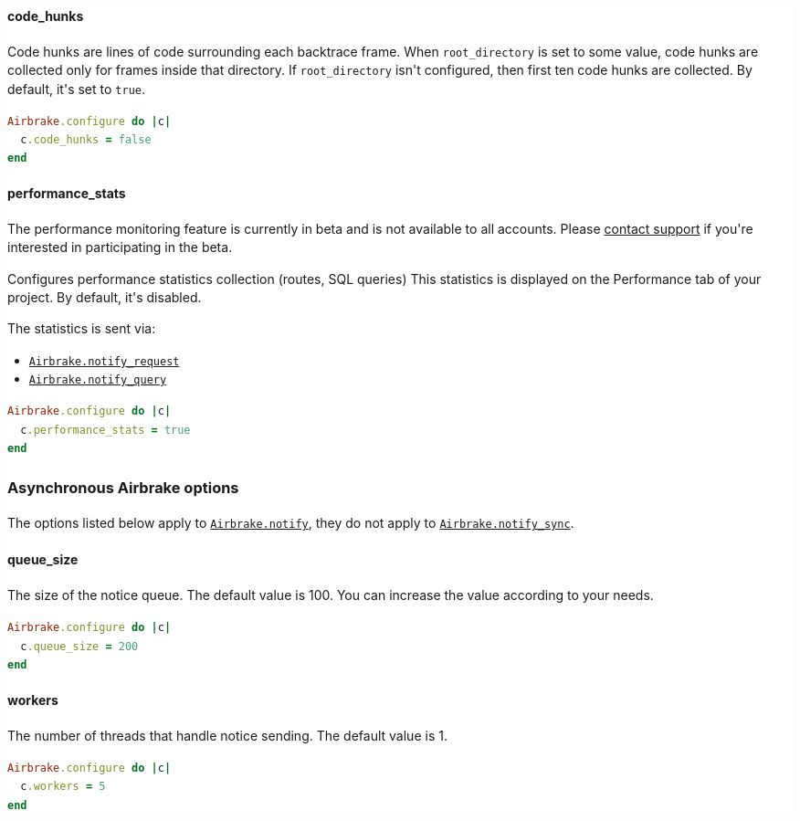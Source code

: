 #### code_hunks

Code hunks are lines of code surrounding each backtrace frame. When
`root_directory` is set to some value, code hunks are collected only for frames
inside that directory. If `root_directory` isn't configured, then first ten code
hunks are collected. By default, it's set to `true`.

```ruby
Airbrake.configure do |c|
  c.code_hunks = false
end
```

#### performance_stats

The performance monitoring feature is currently in beta and is not available to
all accounts. Please <a href="mailto:support@airbrake.io?subject=Perfomance Monitoring Beta">contact support<a/> if you're interested in participating in the beta.

Configures performance statistics collection (routes, SQL queries) This
statistics is displayed on the Performance tab of your project. By default, it's
disabled.

The statistics is sent via:

* [`Airbrake.notify_request`](#airbrakenotify_request)
* [`Airbrake.notify_query`](#airbrakenotify_query)

```ruby
Airbrake.configure do |c|
  c.performance_stats = true
end
```

### Asynchronous Airbrake options

The options listed below apply to [`Airbrake.notify`](#airbrakenotify), they do
not apply to [`Airbrake.notify_sync`](#airbrakenotify_sync).

#### queue_size

The size of the notice queue. The default value is 100. You can increase the
value according to your needs.

```ruby
Airbrake.configure do |c|
  c.queue_size = 200
end
```

#### workers

The number of threads that handle notice sending. The default value is 1.

```ruby
Airbrake.configure do |c|
  c.workers = 5
end
```
